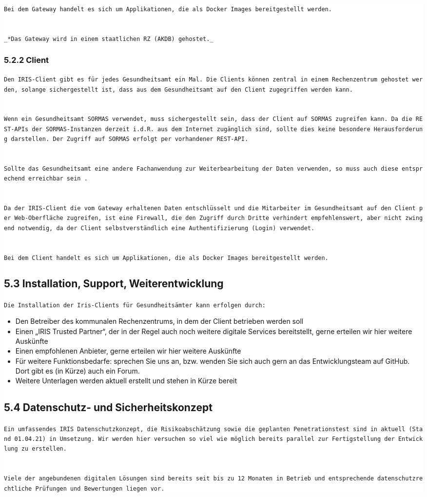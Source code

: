     Bei dem Gateway handelt es sich um Applikationen, die als Docker Images bereitgestellt werden.


    _*Das Gateway wird in einem staatlichen RZ (AKDB) gehostet._


### 5.2.2 Client


    Den IRIS-Client gibt es für jedes Gesundheitsamt ein Mal. Die Clients können zentral in einem Rechenzentrum gehostet werden, solange sichergestellt ist, dass aus dem Gesundheitsamt auf den Client zugegriffen werden kann. 


    Wenn ein Gesundheitsamt SORMAS verwendet, muss sichergestellt sein, dass der Client auf SORMAS zugreifen kann. Da die REST-APIs der SORMAS-Instanzen derzeit i.d.R. aus dem Internet zugänglich sind, sollte dies keine besondere Herausforderung darstellen. Der Zugriff auf SORMAS erfolgt per vorhandener REST-API.


    Sollte das Gesundheitsamt eine andere Fachanwendung zur Weiterbearbeitung der Daten verwenden, so muss auch diese entsprechend erreichbar sein .


    Da der IRIS-Client die vom Gateway erhaltenen Daten entschlüsselt und die Mitarbeiter im Gesundheitsamt auf den Client per Web-Oberfläche zugreifen, ist eine Firewall, die den Zugriff durch Dritte verhindert empfehlenswert, aber nicht zwingend notwendig, da der Client selbstverständlich eine Authentifizierung (Login) verwendet.


    Bei dem Client handelt es sich um Applikationen, die als Docker Images bereitgestellt werden.


## 5.3 Installation, Support, Weiterentwicklung


    Die Installation der Iris-Clients für Gesundheitsämter kann erfolgen durch:



*   Den Betreiber des kommunalen Rechenzentrums, in dem der Client betrieben werden soll
*   Einen „IRIS Trusted Partner“, der in der Regel auch noch weitere digitale Services bereitstellt, gerne erteilen wir hier weitere Auskünfte
*   Einen empfohlenen Anbieter, gerne erteilen wir hier weitere Auskünfte
*   Für weitere Funktionsbedarfe: sprechen Sie uns an, bzw. wenden Sie sich auch gern an das Entwicklungsteam auf GitHub. Dort gibt es (in Kürze) auch ein Forum.
*   Weitere Unterlagen werden aktuell erstellt und stehen in Kürze bereit


## 5.4 Datenschutz- und Sicherheitskonzept


    Ein umfassendes IRIS Datenschutzkonzept, die Risikoabschätzung sowie die geplanten Penetrationstest sind in aktuell (Stand 01.04.21) in Umsetzung. Wir werden hier versuchen so viel wie möglich bereits parallel zur Fertigstellung der Entwicklung zu erstellen.


    Viele der angebundenen digitalen Lösungen sind bereits seit bis zu 12 Monaten in Betrieb und entsprechende datenschutzrechtliche Prüfungen und Bewertungen liegen vor.

